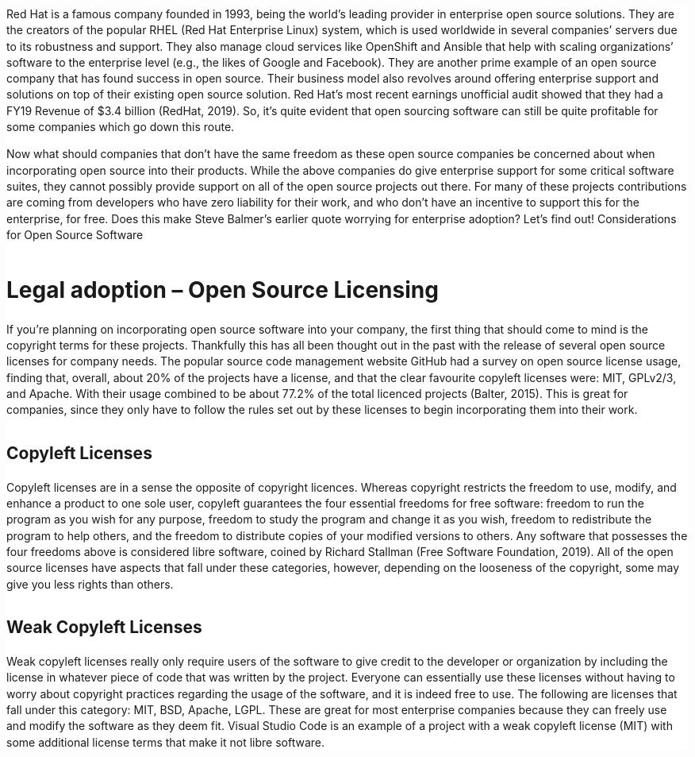 Red Hat is a famous company founded in 1993, being the world’s leading provider in enterprise open source solutions. They are the creators of the popular RHEL (Red Hat Enterprise Linux) system, which is used worldwide in several companies’ servers due to its robustness and support. They also manage cloud services like OpenShift and Ansible that help with scaling organizations’ software to the enterprise level (e.g., the likes of Google and Facebook). They are another prime example of an open source company that has found success in open source. Their business model also revolves around offering enterprise support and solutions on top of their existing open source solution. Red Hat’s most recent earnings unofficial audit showed that they had a FY19 Revenue of $3.4 billion (RedHat, 2019).  So, it’s quite evident that open sourcing software can still be quite profitable for some companies which go down this route. 

Now what should companies that don’t have the same freedom as these open source companies be concerned about when incorporating open source into their products. While the above companies do give enterprise support for some critical software suites, they cannot possibly provide support on all of the open source projects out there. For many of these projects 
contributions are coming from developers who have zero liability for their work, and who don’t have an incentive to support this for the enterprise, for free. Does this make Steve Balmer’s earlier quote worrying for enterprise adoption? Let’s find out! 
Considerations for Open Source Software


# Legal adoption – Open Source Licensing
If you’re planning on incorporating open source software into your company, the first thing that should come to mind is the copyright terms for these projects. Thankfully this has all been thought out in the past with the release of several open source licenses for company needs. The popular source code management website GitHub had a survey on open source license usage, finding that, overall, about 20% of the projects have a license, and that the clear favourite copyleft licenses were: MIT, GPLv2/3, and Apache. With their usage combined to be about 77.2% of the total licenced projects (Balter, 2015). This is great for companies, since they only have to follow the rules set out by these licenses to begin incorporating them into their work. 

## Copyleft Licenses
	
Copyleft licenses are in a sense the opposite of copyright licences. Whereas copyright restricts the freedom to use, modify, and enhance a product to one sole user, copyleft guarantees the four essential freedoms for free software: freedom to run the program as you wish for any purpose, freedom to study the program and change it as you wish, freedom to redistribute the program to help others, and the freedom to distribute copies of your modified versions to others. Any software that possesses the four freedoms above is considered libre software, coined by Richard Stallman (Free Software Foundation, 2019). All of the open source licenses have aspects that fall under these categories, however, depending on the looseness of the copyright, some may give you less rights than others. 


## Weak Copyleft Licenses
Weak copyleft licenses really only require users of the software to give credit to the developer or organization by including the license in whatever piece of code that was written by the project. Everyone can essentially use these licenses without having to worry about copyright practices regarding the usage of the software, and it is indeed free to use. The following are licenses that fall under this category: MIT, BSD, Apache, LGPL. These are great for most enterprise companies because they can freely use and modify the software as they deem fit.  Visual Studio Code is an example of a project with a weak copyleft license (MIT) with some additional license terms that make it not libre software.
